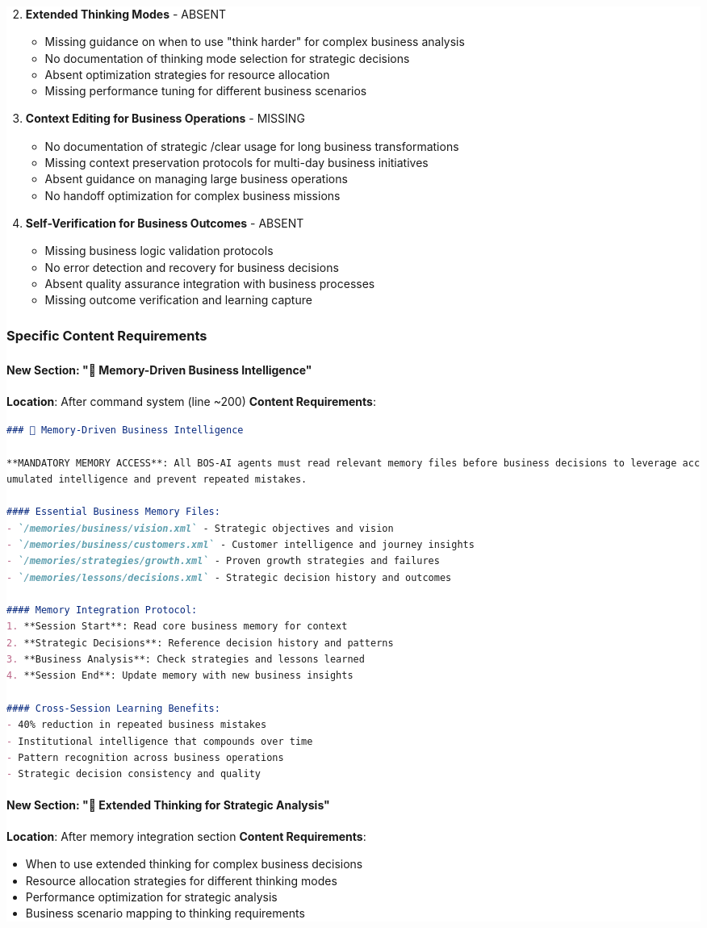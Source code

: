 2. **Extended Thinking Modes** - ABSENT
   - Missing guidance on when to use "think harder" for complex business analysis
   - No documentation of thinking mode selection for strategic decisions
   - Absent optimization strategies for resource allocation
   - Missing performance tuning for different business scenarios

3. **Context Editing for Business Operations** - MISSING
   - No documentation of strategic /clear usage for long business transformations
   - Missing context preservation protocols for multi-day business initiatives
   - Absent guidance on managing large business operations
   - No handoff optimization for complex business missions

4. **Self-Verification for Business Outcomes** - ABSENT
   - Missing business logic validation protocols
   - No error detection and recovery for business decisions
   - Absent quality assurance integration with business processes
   - Missing outcome verification and learning capture

### Specific Content Requirements

#### New Section: "🧠 Memory-Driven Business Intelligence"
**Location**: After command system (line ~200)
**Content Requirements**:
```markdown
### 🧠 Memory-Driven Business Intelligence

**MANDATORY MEMORY ACCESS**: All BOS-AI agents must read relevant memory files before business decisions to leverage accumulated intelligence and prevent repeated mistakes.

#### Essential Business Memory Files:
- `/memories/business/vision.xml` - Strategic objectives and vision
- `/memories/business/customers.xml` - Customer intelligence and journey insights
- `/memories/strategies/growth.xml` - Proven growth strategies and failures
- `/memories/lessons/decisions.xml` - Strategic decision history and outcomes

#### Memory Integration Protocol:
1. **Session Start**: Read core business memory for context
2. **Strategic Decisions**: Reference decision history and patterns
3. **Business Analysis**: Check strategies and lessons learned
4. **Session End**: Update memory with new business insights

#### Cross-Session Learning Benefits:
- 40% reduction in repeated business mistakes
- Institutional intelligence that compounds over time
- Pattern recognition across business operations
- Strategic decision consistency and quality
```

#### New Section: "🤔 Extended Thinking for Strategic Analysis"
**Location**: After memory integration section
**Content Requirements**:
- When to use extended thinking for complex business decisions
- Resource allocation strategies for different thinking modes
- Performance optimization for strategic analysis
- Business scenario mapping to thinking requirements
